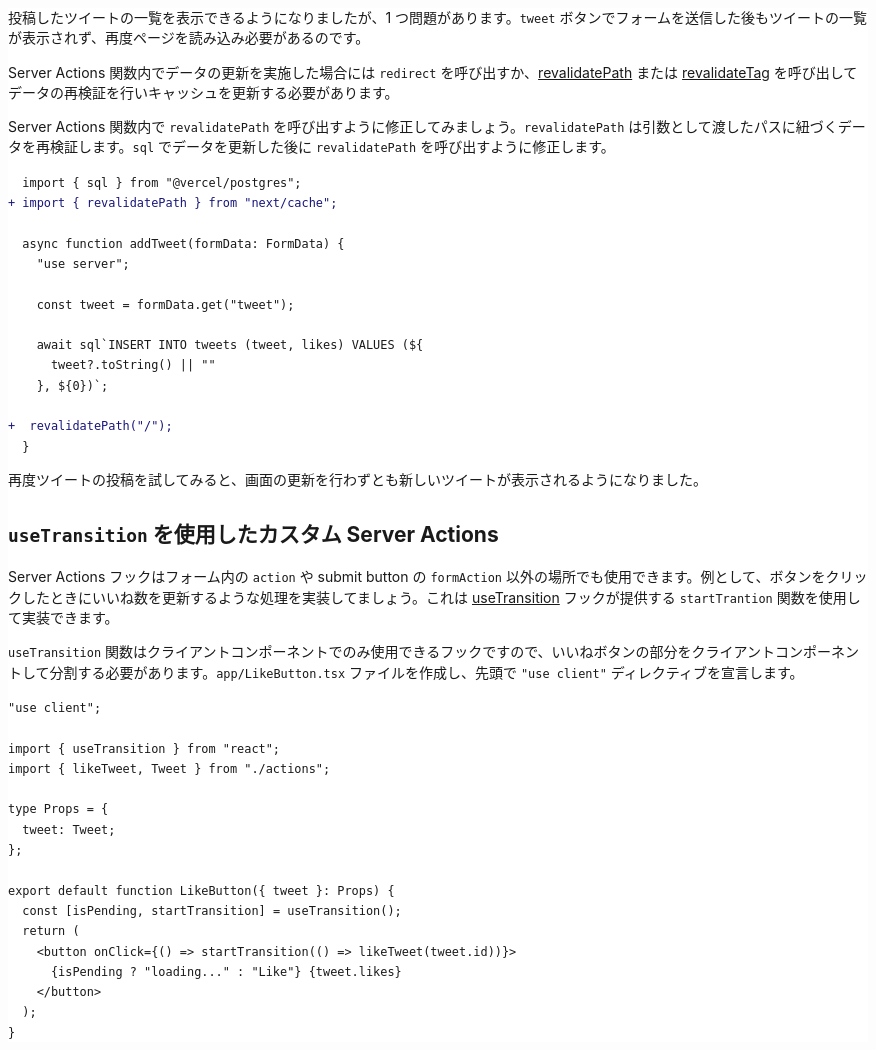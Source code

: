 投稿したツイートの一覧を表示できるようになりましたが、1 つ問題があります。`tweet` ボタンでフォームを送信した後もツイートの一覧が表示されず、再度ページを読み込み必要があるのです。

<video src="https://videos.ctfassets.net/in6v9lxmm5c8/1Mefwh4a4ClWgmFIUCAeXK/d08d6564d08e9792fd6491fbcacc970b/_____________2023-05-06_16.22.06.mov" controls></video>

Server Actions 関数内でデータの更新を実施した場合には `redirect` を呼び出すか、[revalidatePath](https://nextjs.org/docs/app/api-reference/functions/revalidatePath) または [revalidateTag](https://nextjs.org/docs/app/api-reference/functions/revalidateTag) を呼び出してデータの再検証を行いキャッシュを更新する必要があります。

Server Actions 関数内で `revalidatePath` を呼び出すように修正してみましょう。`revalidatePath` は引数として渡したパスに紐づくデータを再検証します。`sql` でデータを更新した後に `revalidatePath` を呼び出すように修正します。

```diff :app/page.tsx
  import { sql } from "@vercel/postgres";
+ import { revalidatePath } from "next/cache";

  async function addTweet(formData: FormData) {
    "use server";

    const tweet = formData.get("tweet");

    await sql`INSERT INTO tweets (tweet, likes) VALUES (${
      tweet?.toString() || ""
    }, ${0})`;

+  revalidatePath("/");
  }
```

再度ツイートの投稿を試してみると、画面の更新を行わずとも新しいツイートが表示されるようになりました。

<video src="https://videos.ctfassets.net/in6v9lxmm5c8/5Ux2NQYSbFcnZjNoB0hyfT/498fb02e493a51d5a4d650d0377dd7f0/_____________2023-05-06_16.31.59.mov" controls></video>

## `useTransition` を使用したカスタム Server Actions

Server Actions フックはフォーム内の `action` や submit button の `formAction` 以外の場所でも使用できます。例として、ボタンをクリックしたときにいいね数を更新するような処理を実装してましょう。これは [useTransition](https://react.dev/reference/react/useTransition) フックが提供する `startTrantion` 関数を使用して実装できます。

`useTransition` 関数はクライアントコンポーネントでのみ使用できるフックですので、いいねボタンの部分をクライアントコンポーネントして分割する必要があります。`app/LikeButton.tsx` ファイルを作成し、先頭で `"use client"` ディレクティブを宣言します。

```tsx:app/LikeButton.tsx
"use client";

import { useTransition } from "react";
import { likeTweet, Tweet } from "./actions";

type Props = {
  tweet: Tweet;
};

export default function LikeButton({ tweet }: Props) {
  const [isPending, startTransition] = useTransition();
  return (
    <button onClick={() => startTransition(() => likeTweet(tweet.id))}>
      {isPending ? "loading..." : "Like"} {tweet.likes}
    </button>
  );
}
```
